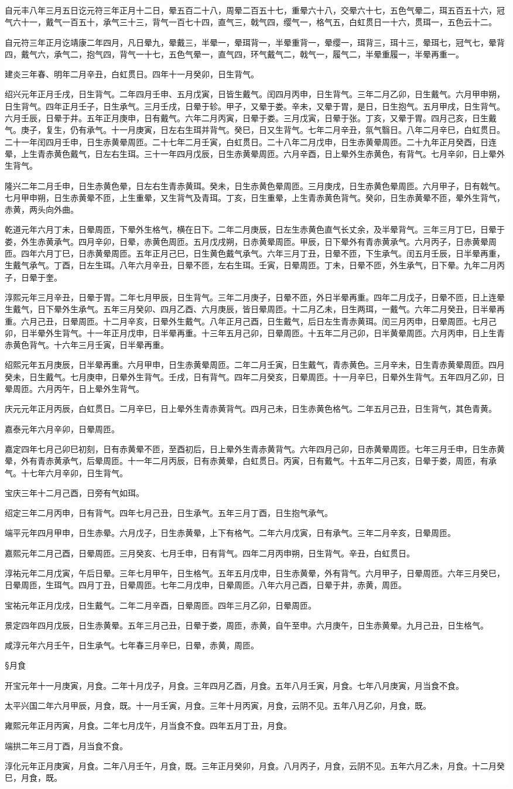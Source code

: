 自元丰八年三月五日讫元符三年正月十二日，晕五百二十八，周晕二百五十七，重晕六十八，交晕六十七，五色气晕二，珥五百五十六，冠气六十一，戴气一百五十，承气三十三，背气一百七十四，直气三，戟气四，缨气一，格气五，白虹贯日一十六，贯珥一，五色云十二。

自元符三年正月讫靖康二年四月，凡日晕九，晕戴三，半晕一，晕珥背一，半晕重背一，晕缨一，珥背三，珥十三，晕珥七，冠气七，晕背四，戴气六，承气二，抱气四，背气一十七，五色气晕一，直气四，环气戴气二，戟气一，履气二，半晕重履一，半晕再重一。

建炎三年春、明年二月辛丑，白虹贯日。四年十一月癸卯，日生背气。

绍兴元年正月壬戌，日生背气。二年四月壬申、五月戊寅，日皆生戴气。闰四月丙申，日生背气。三年二月乙卯，日生戴气。六月甲申朔，日生背气。四年正月壬子，日生承气。三月壬戌，日晕于轸。甲子，又晕于娄。辛未，又晕于胃，是日，日生抱气。五月甲戌，日生背气。六月壬辰，日晕于井。五年正月庚申，日有戴气。六年二月丙寅，日晕于娄。三月戊寅，日晕于张。丁亥，又晕于胃。四月己亥，日生戴气。庚子，复生，仍有承气。十一月庚寅，日左右生珥并背气。癸巳，日又生背气。七年二月辛丑，氛气翳日。八年二月辛巳，白虹贯日。二十一年闰四月壬申，日生赤黄晕周匝。二十七年二月壬寅，白虹贯日。二十八年二月戊申，日生赤黄晕周匝。二十九年正月癸酉，日连晕，上生青赤黄色戴气，日左右生珥。三十一年四月戊辰，日生赤黄晕周匝。六月辛酉，日上晕外生赤黄色，有背气。七月辛卯，日上晕外生背气。

隆兴二年二月壬申，日生赤黄色晕，日左右生青赤黄珥。癸未，日生赤黄色晕周匝。三月庚戌，日生赤黄色晕周匝。六月甲子，日有戟气。七月甲申朔，日生赤黄晕不匝，上生重晕，又生背气及青珥。丁亥，日生重晕，上生青赤黄色背气。癸卯，日生赤黄晕不匝，晕外生背气，赤黄，两头向外曲。

乾道元年六月丁未，日晕周匝，下晕外生格气，横在日下。二年二月庚辰，日左生赤黄色直气长丈余，及半晕背气。三年三月丁巳，日晕于娄，外生赤黄承气。四月辛卯，日晕，赤黄色周匝。五月戊戌朔，日赤黄晕周匝。甲辰，日下晕外有青赤黄承气。六月丙子，日赤黄晕周匝。四年六月丁巳，日赤黄晕周匝。五年正月己巳，日生黄色戴气承气。六年三月丁丑，日晕不匝，下生承气。闰五月壬辰，日半晕再重，生戴气承气。丁酉，日左生珥。八年六月辛丑，日晕不匝，左右生珥。壬寅，日晕周匝。丁未，日晕不匝，外生承气，日下晕。九年二月丙子，日晕于奎。

淳熙元年三月辛丑，日晕于胃。二年七月甲辰，日生背气。三年二月庚子，日晕不匝，外日半晕再重。四年二月戊子，日晕不匝，日上连晕生戴气，日下晕外生承气。五年三月癸卯、四月乙酉、六月庚辰，皆日晕周匝。十二月乙未，日生两珥，一戴气。六年二月癸丑，日半晕再重。六月己丑，日晕周匝。十二月辛亥，日晕外生戴气。八年正月己酉，日生戴气，后日左生青赤黄珥。闰三月丙申，日晕周匝。七月己卯，日半晕外生背气。十一年正月戊申，日半晕再重。十三年五月己卯，日晕周匝。十五年二月己卯，日半黄晕周匝。六月丙申，日上生青赤黄色背气。十六年三月壬寅，日半晕再重。

绍熙元年五月庚辰，日半晕再重。六月甲申，日生赤黄晕周匝。二年二月壬寅，日生戴气，青赤黄色。三月辛未，日生青赤黄晕周匝。四月癸未，日生戴气。七月庚申，日晕外生背气。壬戌，日有背气。四年二月癸亥，日晕周匝。十一月辛巳，日晕外生背气。五年四月乙卯，日晕周匝。六月丙午，日上晕外生背气。

庆元元年正月丙辰，白虹贯日。二月辛巳，日上晕外生青赤黄背气。四月己未，日生赤黄色格气。二年五月己丑，日生背气，其色青黄。

嘉泰元年六月辛卯，日晕周匝。

嘉定四年七月己卯巳初刻，日有赤黄晕不匝，至酉初后，日上晕外生青赤黄背气。六年四月己卯，日赤黄晕周匝。七年三月壬申，日生赤黄晕，外有青赤黄承气，后晕周匝。十一年二月丙辰，日有赤黄晕，白虹贯日。丙寅，日有戴气。十五年二月己亥，日晕于娄，周匝，有承气。十七年六月辛卯，日生背气。

宝庆三年十二月己酉，日旁有气如珥。

绍定三年二月丙申，日有背气。四年七月己丑，日生承气。五年三月丁酉，日生抱气承气。

端平元年四月甲申，日生赤晕。六月戊子，日生赤黄晕，上下有格气。二年六月戊寅，日有承气。三年二月辛亥，日晕周匝。

嘉熙元年二月己酉，日晕周匝。三月癸亥、七月壬申，日有背气。四年二月丙申朔，日生背气。辛丑，白虹贯日。

淳祐元年二月戊寅，午后日晕。三年七月甲午，日生格气。五年五月戊申，日生赤黄晕，外有背气。六月甲子，日晕周匝。六年三月癸巳，日晕周匝，生珥气。四月丁丑，日晕周匝。七年二月戊申，日晕周匝。八年六月己酉，日晕于井，赤黄，周匝。

宝祐元年正月戊戌，日生戴气。二年二月辛酉，日晕周匝。四年三月乙卯，日晕周匝。

景定四年四月戊辰，日生赤黄晕。五年三月己丑，日晕于娄，周匝，赤黄，自午至申。六月庚午，日生赤黄晕。九月己丑，日生格气。

咸淳元年六月壬午，日生承气。七年春三月辛巳，日晕，赤黄，周匝。

§月食

开宝元年十一月庚寅，月食。二年十月戊子，月食。三年四月乙酉，月食。五年八月壬寅，月食。七年八月庚寅，月当食不食。

太平兴国二年六月甲辰，月食，既。十一月壬寅，月食。三年十月丙寅，月食，云阴不见。五年八月乙卯，月食，既。

雍熙元年正月丙寅，月食。二年七月戊午，月当食不食。四年五月丁丑，月食。

端拱二年三月丁酉，月当食不食。

淳化元年正月庚寅，月食。二年八月壬午，月食，既。三年正月癸卯，月食。八月丙子，月食，云阴不见。五年六月乙未，月食。十二月癸巳，月食，既。
